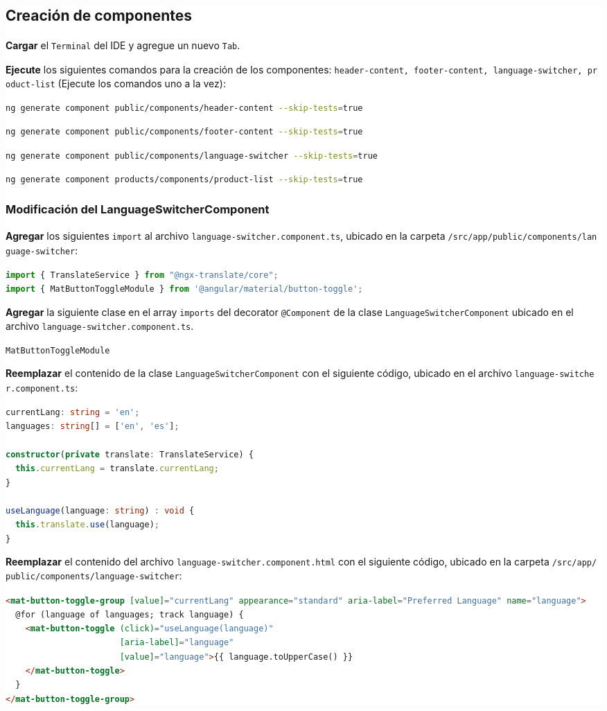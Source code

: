 
## Creación de componentes

**Cargar** el `Terminal` del IDE y agregue un nuevo `Tab`.

**Ejecute** los siguientes comandos para la creación de los componentes: `header-content, footer-content, language-switcher, product-list` (Ejecute los comandos uno a la vez):

```bash
ng generate component public/components/header-content --skip-tests=true
```
```bash
ng generate component public/components/footer-content --skip-tests=true
```
```bash
ng generate component public/components/language-switcher --skip-tests=true
```
```bash
ng generate component products/components/product-list --skip-tests=true
```

### Modificación del LanguageSwitcherComponent

**Agregar** los siguientes `import` al archivo `language-switcher.component.ts`, ubicado en la carpeta `/src/app/public/components/language-switcher`:

```ts
import { TranslateService } from "@ngx-translate/core";
import { MatButtonToggleModule } from '@angular/material/button-toggle';
```

**Agregar** la siguiente clase en el array `imports` del decorator `@Component` de la clase `LanguageSwitcherComponent` ubicado en el archivo `language-switcher.component.ts`.

```
MatButtonToggleModule
```

**Reemplazar** el contenido de la clase `LanguageSwitcherComponent` con el siguiente código, ubicado en el archivo `language-switcher.component.ts`:

```ts
currentLang: string = 'en';
languages: string[] = ['en', 'es'];

constructor(private translate: TranslateService) {
  this.currentLang = translate.currentLang;
}

useLanguage(language: string) : void {
  this.translate.use(language);
}
```

**Reemplazar** el contenido del archivo `language-switcher.component.html` con el siguiente código, ubicado en la carpeta `/src/app/public/components/language-switcher`:

```html
<mat-button-toggle-group [value]="currentLang" appearance="standard" aria-label="Preferred Language" name="language">
  @for (language of languages; track language) {
    <mat-button-toggle (click)="useLanguage(language)"
                       [aria-label]="language"
                       [value]="language">{{ language.toUpperCase() }}
    </mat-button-toggle>
  }
</mat-button-toggle-group>
```
